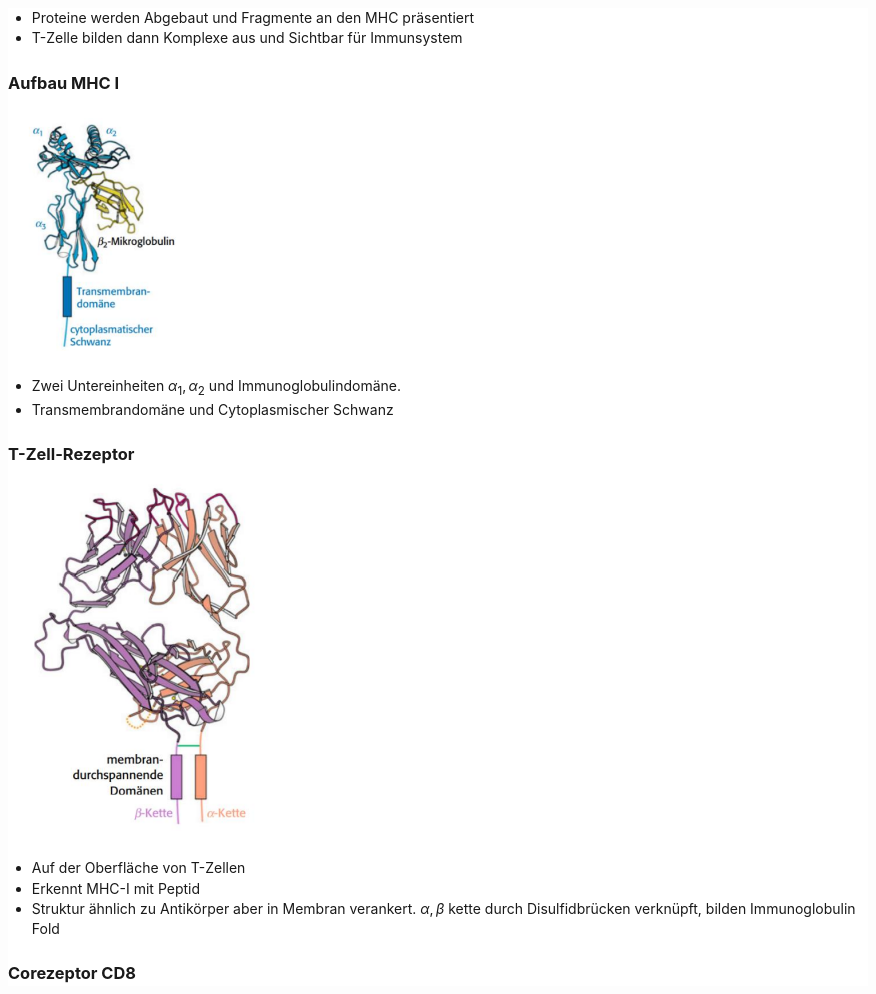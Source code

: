 + Proteine werden Abgebaut und Fragmente an den MHC präsentiert
+ T-Zelle bilden dann Komplexe aus und Sichtbar für Immunsystem

### Aufbau MHC I

![c5501ff3c732da9cfe29e310163f0562.png](./c5501ff3c732da9cfe29e310163f0562.png)

+ Zwei Untereinheiten $\alpha_1,\alpha_2$ und Immunoglobulindomäne.
+ Transmembrandomäne und Cytoplasmischer Schwanz

### T-Zell-Rezeptor

![863dbab64a47e7aaa680dbcbed5bc533.png](./863dbab64a47e7aaa680dbcbed5bc533.png)

+ Auf der Oberfläche von T-Zellen
+ Erkennt MHC-I mit Peptid
+ Struktur ähnlich zu Antikörper aber in Membran verankert. $\alpha,\beta$ kette durch Disulfidbrücken verknüpft, bilden Immunoglobulin Fold

### Corezeptor CD8
